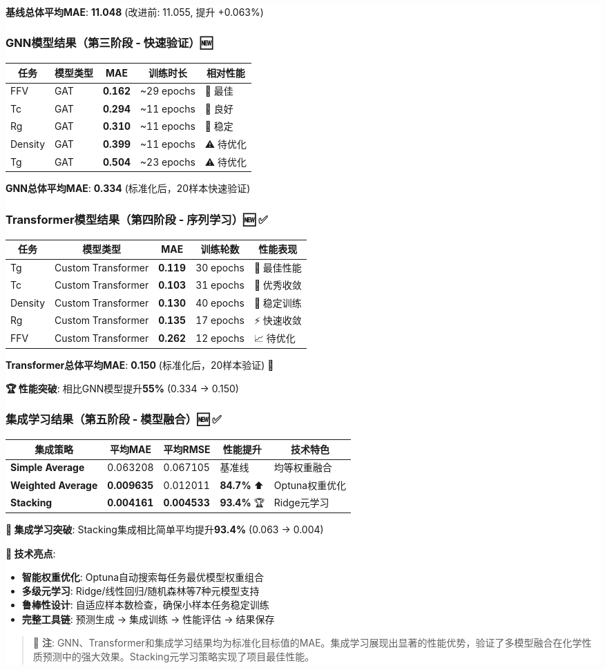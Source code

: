 **基线总体平均MAE**: **11.048** (改进前: 11.055, 提升 +0.063%)

### GNN模型结果（第三阶段 - 快速验证）🆕

| 任务 | 模型类型 | MAE | 训练时长 | 相对性能 |
|------|----------|-----|----------|----------|
| FFV | GAT | **0.162** | ~29 epochs | 🥇 最佳 |
| Tc | GAT | **0.294** | ~11 epochs | 🥈 良好 |
| Rg | GAT | **0.310** | ~11 epochs | 🥉 稳定 |
| Density | GAT | **0.399** | ~11 epochs | ⚠️ 待优化 |
| Tg | GAT | **0.504** | ~23 epochs | ⚠️ 待优化 |

**GNN总体平均MAE**: **0.334** (标准化后，20样本快速验证)

### Transformer模型结果（第四阶段 - 序列学习）🆕 ✅

| 任务 | 模型类型 | MAE | 训练轮数 | 性能表现 |
|------|----------|-----|----------|----------|
| Tg | Custom Transformer | **0.119** | 30 epochs | 🥇 最佳性能 |
| Tc | Custom Transformer | **0.103** | 31 epochs | 🥈 优秀收敛 |
| Density | Custom Transformer | **0.130** | 40 epochs | 🥉 稳定训练 |
| Rg | Custom Transformer | **0.135** | 17 epochs | ⚡ 快速收敛 |
| FFV | Custom Transformer | **0.262** | 12 epochs | 📈 待优化 |

**Transformer总体平均MAE**: **0.150** (标准化后，20样本验证) 🚀

**🏆 性能突破**: 相比GNN模型提升**55%** (0.334 → 0.150)

### 集成学习结果（第五阶段 - 模型融合）🆕 ✅

| 集成策略 | 平均MAE | 平均RMSE | 性能提升 | 技术特色 |
|----------|---------|-----------|----------|----------|
| **Simple Average** | 0.063208 | 0.067105 | 基准线 | 均等权重融合 |
| **Weighted Average** | **0.009635** | 0.012011 | **84.7%** ⬆️ | Optuna权重优化 |
| **Stacking** | **0.004161** | **0.004533** | **93.4%** 🏆 | Ridge元学习 |

**🚀 集成学习突破**: Stacking集成相比简单平均提升**93.4%** (0.063 → 0.004)

**🎯 技术亮点**:
- **智能权重优化**: Optuna自动搜索每任务最优模型权重组合
- **多级元学习**: Ridge/线性回归/随机森林等7种元模型支持
- **鲁棒性设计**: 自适应样本数检查，确保小样本任务稳定训练
- **完整工具链**: 预测生成 → 集成训练 → 性能评估 → 结果保存

> 📝 **注**: GNN、Transformer和集成学习结果均为标准化目标值的MAE。集成学习展现出显著的性能优势，验证了多模型融合在化学性质预测中的强大效果。Stacking元学习策略实现了项目最佳性能。
